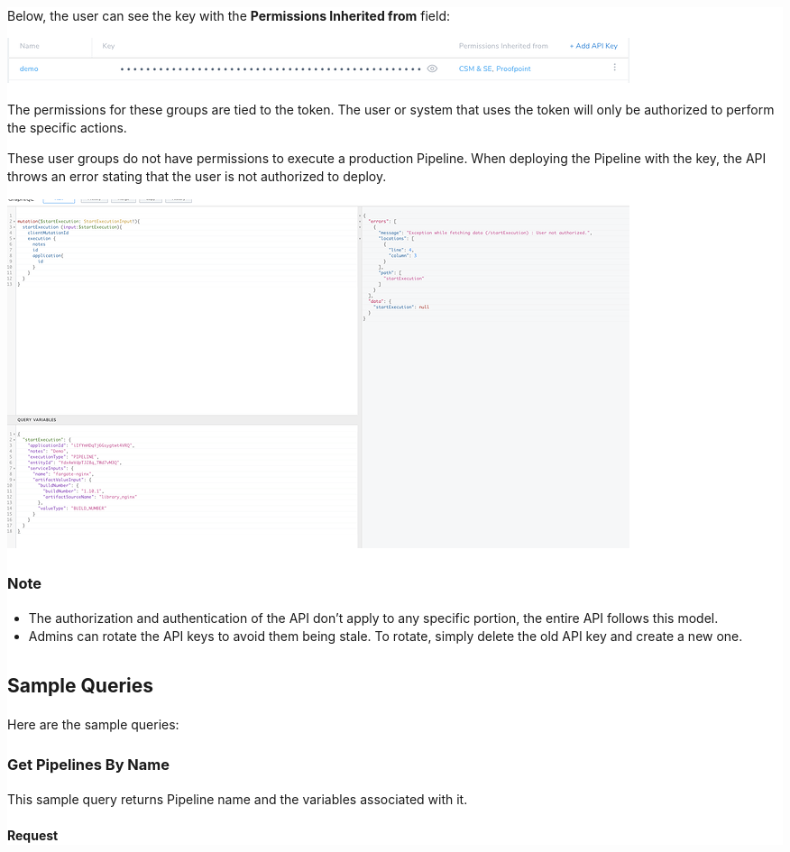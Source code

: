 Below, the user can see the key with the **Permissions Inherited from** field:

![](./static/use-harness-start-execution-api-01.png)

The permissions for these groups are tied to the token. The user or system that uses the token will only be authorized to perform the specific actions.

These user groups do not have permissions to execute a production Pipeline. When deploying the Pipeline with the key, the API throws an error stating that the user is not authorized to deploy.

![](./static/use-harness-start-execution-api-02.png)


### Note

* The authorization and authentication of the API don’t apply to any specific portion, the entire API follows this model.
* Admins can rotate the API keys to avoid them being stale. To rotate, simply delete the old API key and create a new one.

## Sample Queries

Here are the sample queries:

### Get Pipelines By Name

This sample query returns Pipeline name and the variables associated with it.

#### Request

